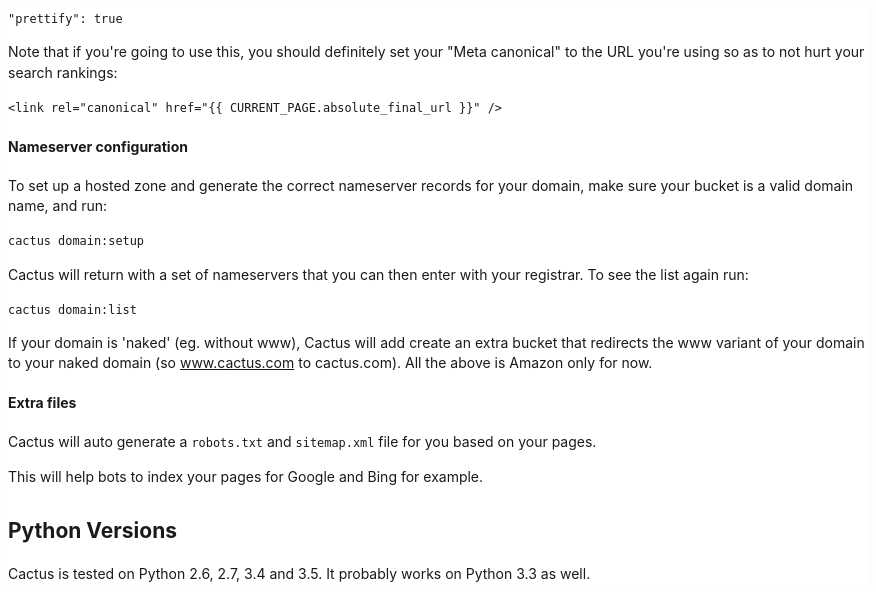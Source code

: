     "prettify": true

Note that if you're going to use this, you should definitely set your "Meta canonical" to the URL you're using so as
to not hurt your search rankings:

    <link rel="canonical" href="{{ CURRENT_PAGE.absolute_final_url }}" />


#### Nameserver configuration

To set up a hosted zone and generate the correct nameserver records for your domain, make sure your bucket is a valid domain name, and run:

    cactus domain:setup

Cactus will return with a set of nameservers that you can then enter with your registrar. To see the list again run:

    cactus domain:list

If your domain is 'naked' (eg. without www), Cactus will add create an extra bucket that redirects the www variant of your domain to your naked domain (so www.cactus.com to cactus.com). All the above is Amazon only for now.


#### Extra files

Cactus will auto generate a `robots.txt` and `sitemap.xml` file for you based on your pages.

This will help bots to index your pages for Google and Bing for example.


Python Versions
---------------

Cactus is tested on Python 2.6, 2.7, 3.4 and 3.5. It probably works on Python
3.3 as well.


  [1]: http://mickgardner.com/2011/04/27/An-Introduction-To-Static-Site-Generators.html
  [2]: http://docs.djangoproject.com/en/dev/topics/templates/
  [3]: https://vimeo.com/46999791
  [4]: http://news.ycombinator.com/item?id=2233620
  [5]: https://payments.amazon.com/sdui/sdui/helpTab/Checkout-by-Amazon/Advanced-Integration-Help/Using-Your-Access-Key
  [6]: http://www.hongkiat.com/blog/amazon-s3-the-beginners-guide/#Gettting_an_Amazon_S3_Account
  [7]: https://docs.djangoproject.com/en/dev/topics/templates/
